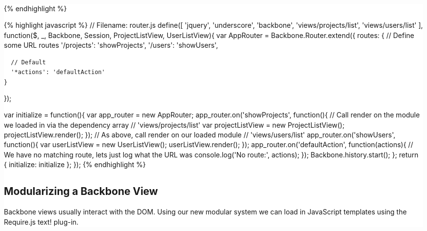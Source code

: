 {% endhighlight %}

{% highlight javascript %}
// Filename: router.js
define([
  'jquery',
  'underscore',
  'backbone',
  'views/projects/list',
  'views/users/list'
], function($, _, Backbone, Session, ProjectListView, UserListView){
  var AppRouter = Backbone.Router.extend({
    routes: {
      // Define some URL routes
      '/projects': 'showProjects',
      '/users': 'showUsers',

      // Default
      '*actions': 'defaultAction'
    }
  });

  var initialize = function(){
    var app_router = new AppRouter;
    app_router.on('showProjects', function(){
      // Call render on the module we loaded in via the dependency array
      // 'views/projects/list'
      var projectListView = new ProjectListView();
      projectListView.render();
    });
      // As above, call render on our loaded module
      // 'views/users/list'
    app_router.on('showUsers', function(){
      var userListView = new UserListView();
      userListView.render();
    });
    app_router.on('defaultAction', function(actions){
      // We have no matching route, lets just log what the URL was
      console.log('No route:', actions);
    });
    Backbone.history.start();
  };
  return {
    initialize: initialize
  };
});
{% endhighlight %}

## Modularizing a Backbone View

Backbone views usually interact with the DOM. Using our new modular system we can load in JavaScript templates using the Require.js text! plug-in.
